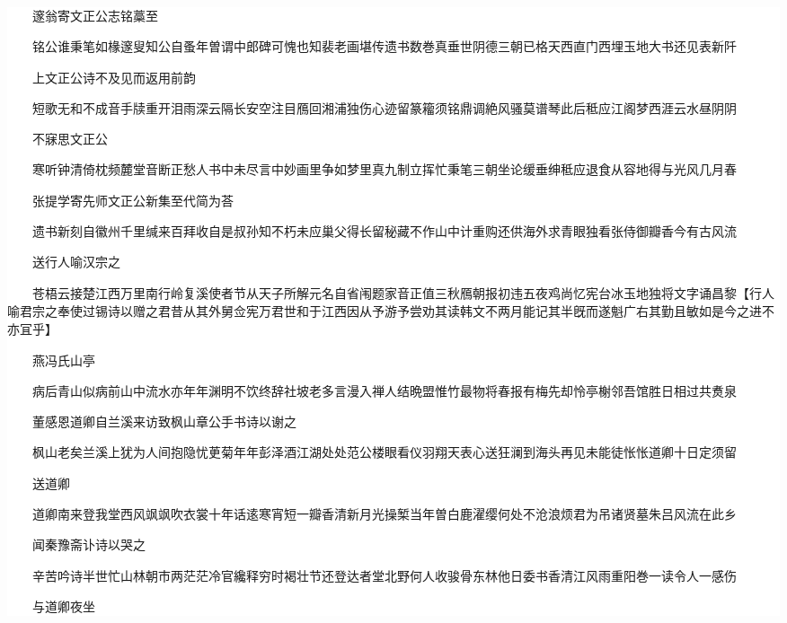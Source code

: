　　邃翁寄文正公志铭藁至

　　铭公谁秉笔如椽邃叟知公自蚤年曽谓中郎碑可愧也知裴老画堪传遗书数巻真垂世阴德三朝已格天西直门西埋玉地大书还见表新阡

　　上文正公诗不及见而返用前韵

　　短歌无和不成音手牍重开泪雨深云隔长安空注目鴈回湘浦独伤心迹留篆籕须铭鼎调絶风骚莫谱琴此后秪应江阁梦西涯云水昼阴阴

　　不寐思文正公

　　寒听钟清倚枕频麓堂音断正愁人书中未尽言中妙画里争如梦里真九制立挥忙秉笔三朝坐论缓垂绅秪应退食从容地得与光风几月春

　　张提学寄先师文正公新集至代简为荅

　　遗书新刻自徽州千里缄来百拜收自是叔孙知不朽未应巢父得长留秘藏不作山中计重购还供海外求青眼独看张侍御瓣香今有古风流

　　送行人喻汉宗之

　　苍梧云接楚江西万里南行岭复溪使者节从天子所解元名自省闱题家音正值三秋鴈朝报初违五夜鸡尚忆宪台冰玉地独将文字诵昌黎【行人喻君宗之奉使过锡诗以赠之君昔从其外舅佥宪万君世和于江西因从予游予尝劝其读韩文不两月能记其半旣而遂魁广右其勤且敏如是今之进不亦冝乎】

　　燕冯氏山亭

　　病后青山似病前山中流水亦年年渊明不饮终辞社坡老多言漫入禅人结晩盟惟竹最物将春报有梅先却怜亭榭邻吾馆胜日相过共煑泉

　　董感恩道卿自兰溪来访致枫山章公手书诗以谢之

　　枫山老矣兰溪上犹为人间抱隐忧茰菊年年彭泽酒江湖处处范公楼眼看仪羽翔天表心送狂澜到海头再见未能徒怅怅道卿十日定须留

　　送道卿

　　道卿南来登我堂西风飒飒吹衣裳十年话逺寒宵短一瓣香清新月光操椠当年曽白鹿濯缨何处不沧浪烦君为吊诸贤墓朱吕风流在此乡

　　闻秦豫斋讣诗以哭之

　　辛苦吟诗半世忙山林朝市两茫茫冷官纔释穷时褐壮节还登达者堂北野何人收骏骨东林他日委书香清江风雨重阳巻一读令人一感伤

　　与道卿夜坐

